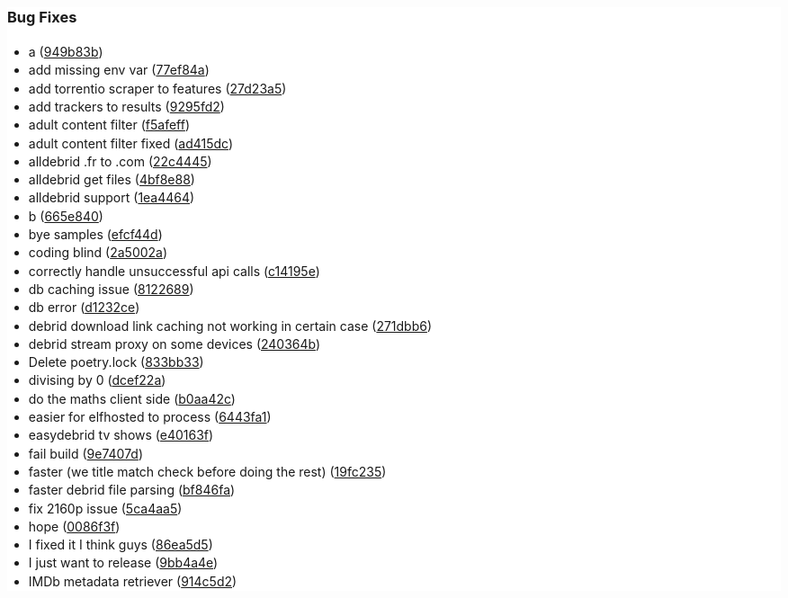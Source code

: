 
### Bug Fixes

* a ([949b83b](https://github.com/davidemarcoli/comet/commit/949b83b5f5c53dea7231cd57d829a85f8da533d5))
* add missing env var ([77ef84a](https://github.com/davidemarcoli/comet/commit/77ef84a89306fe1bb63dc0178024a6c28fe6c262))
* add torrentio scraper to features ([27d23a5](https://github.com/davidemarcoli/comet/commit/27d23a5fa6bb15a92be61ec7701207554864e422))
* add trackers to results ([9295fd2](https://github.com/davidemarcoli/comet/commit/9295fd2f8315e0e1d4586a059d2910a9c348a62a))
* adult content filter ([f5afeff](https://github.com/davidemarcoli/comet/commit/f5afeff6af73098bb11d08988f368d057764bb4c))
* adult content filter fixed ([ad415dc](https://github.com/davidemarcoli/comet/commit/ad415dc9b8ae5276e26a57984cd9a0302568cdf4))
* alldebrid .fr to .com ([22c4445](https://github.com/davidemarcoli/comet/commit/22c444573766bba40ac5d40fe83a0bc2fbf04ec3))
* alldebrid get files ([4bf8e88](https://github.com/davidemarcoli/comet/commit/4bf8e88c0be7e82349581c8027f4ecb407ec99de))
* alldebrid support ([1ea4464](https://github.com/davidemarcoli/comet/commit/1ea446471ce7e9673724952a24075e64672d3510))
* b ([665e840](https://github.com/davidemarcoli/comet/commit/665e8407e3fcab3fe3ccb84b60b12c733fc609e8))
* bye samples ([efcf44d](https://github.com/davidemarcoli/comet/commit/efcf44dbdff688031771e6834ca4d3244489fc3c))
* coding blind ([2a5002a](https://github.com/davidemarcoli/comet/commit/2a5002a3a134429fb9cffc708ac1973dceff0b40))
* correctly handle unsuccessful api calls ([c14195e](https://github.com/davidemarcoli/comet/commit/c14195e6027e9fa70cd16245b5bd916b4806901e))
* db caching issue ([8122689](https://github.com/davidemarcoli/comet/commit/812268971d0dcd030df36b004083ee8a922fda5d))
* db error ([d1232ce](https://github.com/davidemarcoli/comet/commit/d1232cec61b7ecc7d639098d949dc8696822a274))
* debrid download link caching not working in certain case ([271dbb6](https://github.com/davidemarcoli/comet/commit/271dbb6f43481c509e7a74018d0c804c263eadcd))
* debrid stream proxy on some devices ([240364b](https://github.com/davidemarcoli/comet/commit/240364bd883070cf2556fb2b7bdd89fa4a1230f6))
* Delete poetry.lock ([833bb33](https://github.com/davidemarcoli/comet/commit/833bb332c4b4899372b08007c57db4084752339e))
* divising by 0 ([dcef22a](https://github.com/davidemarcoli/comet/commit/dcef22a46d6331befae31d51a977ed714868366f))
* do the maths client side ([b0aa42c](https://github.com/davidemarcoli/comet/commit/b0aa42c519767b61ed9d3dfdec7eceed79e127ae))
* easier for elfhosted to process ([6443fa1](https://github.com/davidemarcoli/comet/commit/6443fa1b5fe601cbdf27e208bd80feaf3ac3156d))
* easydebrid tv shows ([e40163f](https://github.com/davidemarcoli/comet/commit/e40163f509fdbf41b914a136d6eea5ec2bacb891))
* fail build ([9e7407d](https://github.com/davidemarcoli/comet/commit/9e7407d7ced4a1d570e11c350dd5b6ce4a878db6))
* faster (we title match check before doing the rest) ([19fc235](https://github.com/davidemarcoli/comet/commit/19fc235e838bcfb6d3d7e06f95309ff72c491fd5))
* faster debrid file parsing ([bf846fa](https://github.com/davidemarcoli/comet/commit/bf846fa8a8d8444d13f404ec1651e7f0d71b4697))
* fix 2160p issue ([5ca4aa5](https://github.com/davidemarcoli/comet/commit/5ca4aa59a0b704f77ab45190f2e03fc83e75023e))
* hope ([0086f3f](https://github.com/davidemarcoli/comet/commit/0086f3f90ed31dba29d5e5ad0f6b6451f9144e91))
* I fixed it I think guys ([86ea5d5](https://github.com/davidemarcoli/comet/commit/86ea5d5a3d2af47e3698c04f160e195cf8def614))
* I just want to release ([9bb4a4e](https://github.com/davidemarcoli/comet/commit/9bb4a4ecc0c0e9449fc57b37b142025c314c5dda))
* IMDb metadata retriever ([914c5d2](https://github.com/davidemarcoli/comet/commit/914c5d2d455cc4f12f738a4e3aa014aa816c619b))